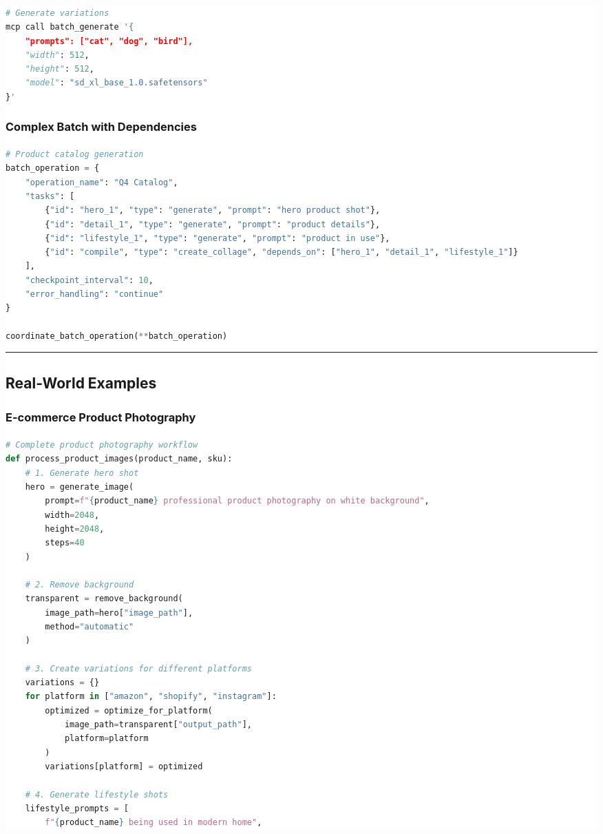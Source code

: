 ```python
# Generate variations
mcp call batch_generate '{
    "prompts": ["cat", "dog", "bird"],
    "width": 512,
    "height": 512,
    "model": "sd_xl_base_1.0.safetensors"
}'
```

### Complex Batch with Dependencies

```python
# Product catalog generation
batch_operation = {
    "operation_name": "Q4 Catalog",
    "tasks": [
        {"id": "hero_1", "type": "generate", "prompt": "hero product shot"},
        {"id": "detail_1", "type": "generate", "prompt": "product details"},
        {"id": "lifestyle_1", "type": "generate", "prompt": "product in use"},
        {"id": "compile", "type": "create_collage", "depends_on": ["hero_1", "detail_1", "lifestyle_1"]}
    ],
    "checkpoint_interval": 10,
    "error_handling": "continue"
}

coordinate_batch_operation(**batch_operation)
```

---

## Real-World Examples

### E-commerce Product Photography

```python
# Complete product photography workflow
def process_product_images(product_name, sku):
    # 1. Generate hero shot
    hero = generate_image(
        prompt=f"{product_name} professional product photography on white background",
        width=2048,
        height=2048,
        steps=40
    )
    
    # 2. Remove background
    transparent = remove_background(
        image_path=hero["image_path"],
        method="automatic"
    )
    
    # 3. Create variations for different platforms
    variations = {}
    for platform in ["amazon", "shopify", "instagram"]:
        optimized = optimize_for_platform(
            image_path=transparent["output_path"],
            platform=platform
        )
        variations[platform] = optimized
    
    # 4. Generate lifestyle shots
    lifestyle_prompts = [
        f"{product_name} being used in modern home",
```